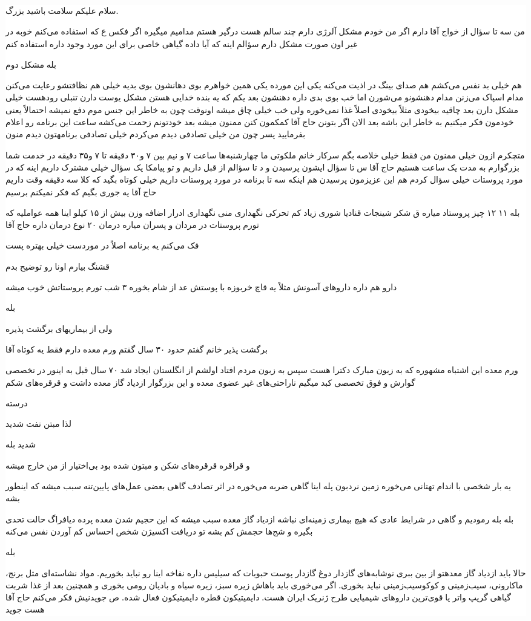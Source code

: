 سلام علیکم سلامت باشید بزرگ.

من سه تا سؤال از خواج آقا دارم اگر من خودم مشکل آلرژی دارم چند سالم هست درگیر هستم مدامیم میگیره اگر فکس ع که استفاده می‌کنم خوبه در غیر اون صورت مشکل دارم سؤالم اینه که آیا داده گیاهی خاصی برای این مورد وجود داره استفاده کنم

بله مشکل دوم

هم خیلی بد نفس می‌کشم هم صدای بینگ در اذیت می‌کنه یکی این مورده یکی همین خواهرم بوی دهانشون بوی بدیه خیلی هم نظافتشو رعایت می‌کنن مدام اسپاک می‌زنن مدام دهنشونو می‌شورن اما خب بوی بدی داره دهنشون بعد یکم که یه بنده خدایی هستن مشکل یوست دارن تنبلی رودهست خیلی مشکل دارن بعد چاقیه بیخودی مثلاً بیخودی اصلاً غذا نمی‌خوره ولی خب خیلی چاق میشه اونوقت چون به خاطر این جنس موم دفع نمیشه احتمالاً یعنی خودمون فکر میکنیم به خاطر این باشه بعد الان اگر بتونن حاج آقا کمکمون کنن ممنون میشه بعد خودتونم زحمت می‌کشه ساعت این برنامه رو اعلام بفرمایید پسر چون من خیلی تصادفی دیدم می‌کردم خیلی تصادفی برنامهتون دیدم منون

متچکرم ازون خیلی ممنون من فقط خیلی خلاصه بگم سرکار خانم ملکوتی ما چهارشنبه‌ها ساعت ۷ و نیم بین ۷ و۳۰ دقیقه تا ۷ و۳۵ دقیقه در خدمت شما بزرگوارم به مدت یک ساعت هستیم حاج آقا س تا سؤال ایشون پرسیدن و د تا سؤالم از قبل داریم و تو پیامکا یک سؤال خیلی مشترک داریم اینه که در مورد پروستات خیلی سؤال کردم هم این عزیزمون پرسیدن هم اینکه سه تا برنامه در مورد پروستات داریم خیلی کوتاه بگید که کلا سه دقیقه وقت داریم حاج آقا یه جوری بگیم که فکر نمیکنم برسیم

بله ۱۱ ۱۲ چیز پروستاد میاره ق شکر شینجات قنادیا شوری زیاد کم تحرکی نگهداری منی نگهداری ادرار اضافه وزن بیش از ۱۵ کیلو اینا همه عواملیه که تورم پروستات در مردان و پسران میاره درمان ۲۰ نوع درمان داره حاج آقا

فک می‌کنم یه برنامه اصلاً در موردست خیلی بهتره پست

قشنگ بیارم اونا رو توضیح بدم

دارو هم داره داروهای آسونش مثلاً یه قاچ خربوزه با پوستش عد از شام بخوره ۳ شب تورم پروستاتش خوب میشه

بله

ولی از بیماریهای برگشت پذیره

برگشت پذیر خانم گفتم حدود ۳۰ سال گفتم ورم معده دارم فقط یه کوتاه آقا

ورم معده این اشتباه مشهوره که به زبون مبارک دکترا هست سپس به زبون مردم افتاد اولشم از انگلستان ایجاد شد ۷۰ سال قبل به اینور در تخصصی گوارش و فوق تخصصی کبد میگیم ناراحتی‌های غیر عضوی معده و این بزرگوار ازدیاد گاز معده داشت و قرقره‌های شکم

درسته

لذا مبتن نفت شدید

شدید بله

و قراقره قرقره‌های شکن و مبتون شده بود بی‌اختیار از من خارج میشه

یه بار شخصی با اندام تهتانی می‌خوره زمین نردبون پله اینا گاهی ضربه می‌خوره در اثر تصادف گاهی بعضی عمل‌های پایین‌تنه سبب میشه که اینطور بشه

بله بله رمودیم و گاهی در شرایط عادی که هیچ بیماری زمینه‌ای نباشه ازدیاد گاز معده سبب میشه که این حجیم شدن معده پرده دیافراگ حالت تحدی بگیره و شج‌ها حجمش کم بشه تو دریافت اکسیژن شخص احساس کم آوردن نفس می‌کنه

بله

حالا باید ازدیاد گاز معدهتو از بین ببری نوشابه‌های گازدار دوغ گازدار پوست حبوبات که سیلیس داره نفاخه اینا رو نباید بخوریم. مواد نشاسته‌ای مثل برنج، ماکارونی، سیب‌زمینی و کوکوسیب‌زمینی نباید بخوری. اگر می‌خوری باید باهاش زیره سبز، زیره سیاه و بادیان رومی بخوری و همچنین بعد از غذا شربت گیاهی گریپ واتر یا قوی‌ترین داروهای شیمیایی طرح ژنریک ایران هست. دایمیتیکون قطره دایمیتیکون فعال شده. ص جویدنیش فکر می‌کنم حاج آقا هست جوید
